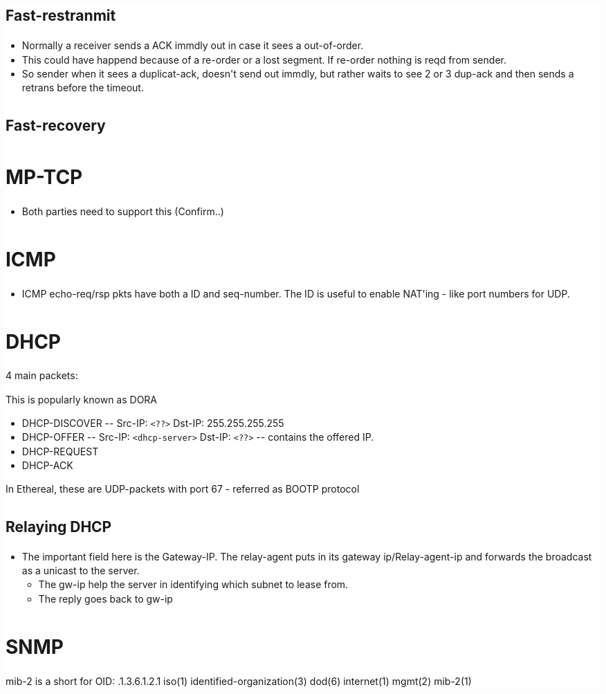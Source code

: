 ## Fast-restranmit

* Normally a receiver sends a ACK immdly out in case it sees a out-of-order.
* This could have happend because of a re-order or a lost segment. If re-order
  nothing is reqd from sender.
* So sender when it sees a duplicat-ack, doesn't send out immdly, but rather
  waits to see 2 or 3 dup-ack and then sends a retrans before the timeout.

## Fast-recovery



# MP-TCP

* Both parties need to support this (Confirm..)


# ICMP

* ICMP echo-req/rsp pkts have both a ID and seq-number. The ID is useful to enable NAT'ing - like port numbers for UDP.

# DHCP

4 main packets:

This is popularly known as DORA

* DHCP-DISCOVER
    -- Src-IP: `<??>`  Dst-IP: 255.255.255.255
* DHCP-OFFER
    -- Src-IP: `<dhcp-server>` Dst-IP: `<??>`
    -- contains the offered IP.
* DHCP-REQUEST
* DHCP-ACK

In Ethereal, these are UDP-packets with port 67 - referred as BOOTP protocol

## Relaying DHCP

* The important field here is the Gateway-IP. The relay-agent puts in its gateway ip/Relay-agent-ip and forwards the broadcast as a unicast to the server.
    * The gw-ip help the server in identifying which subnet to lease from.
    * The reply goes back to gw-ip


# SNMP

mib-2 is a short for OID: .1.3.6.1.2.1
iso(1) identified-organization(3) dod(6) internet(1) mgmt(2) mib-2(1)
